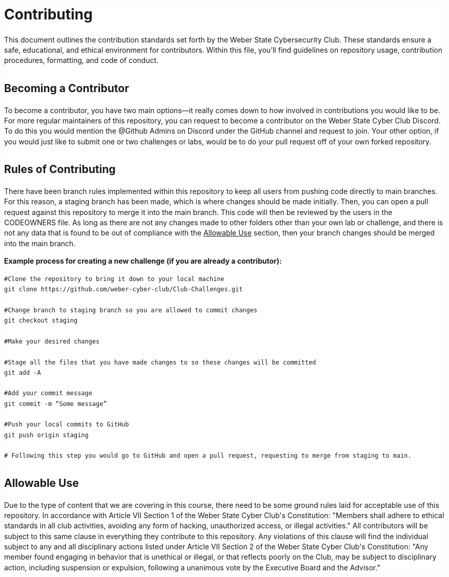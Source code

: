# Contributing
This document outlines the contribution standards set forth by the Weber State Cybersecurity Club. These standards ensure a safe, educational, and ethical environment for contributors. Within this file, you’ll find guidelines on repository usage, contribution procedures, formatting, and code of conduct.

## Becoming a Contributor
To become a contributor,  you have two main options—it really comes down to how involved in contributions you would like to be. For more regular maintainers of this repository, you can request to become a contributor on the Weber State Cyber Club Discord. To do this you would mention the @Github Admins  on Discord under the GitHub channel and request to join. Your other option, if you would just like to submit one or two challenges or labs, would be to do your pull request off of your own forked repository.

## Rules of Contributing
There have been branch rules implemented within this repository to keep all users from pushing code directly to main branches. For this reason, a staging branch has been made, which is where changes should be made initially. Then, you can open a pull request against this repository to merge it into the main branch. This code will then be reviewed by the users in the CODEOWNERS file. As long as there are not any changes made to other folders other than your own lab or challenge, and there is not any data that is found to be out of compliance with the [Allowable Use](#allowable-use) section, then your branch changes should be merged into the main branch.

**Example process for creating a new challenge (if you are already a contributor):**

    #Clone the repository to bring it down to your local machine
    git clone https://github.com/weber-cyber-club/Club-Challenges.git

    #Change branch to staging branch so you are allowed to commit changes
    git checkout staging

    #Make your desired changes

    #Stage all the files that you have made changes to so these changes will be committed
    git add -A

    #Add your commit message
    git commit -m “Some message”

    #Push your local commits to GitHub
    git push origin staging

    # Following this step you would go to GitHub and open a pull request, requesting to merge from staging to main.


## Allowable Use
Due to the type of content that we are covering in this course, there need to be some ground rules laid for acceptable use of this repository. In accordance with Article VII Section 1 of the Weber State Cyber Club's Constitution: "Members shall adhere to ethical standards in all club activities, avoiding any form of hacking, unauthorized access, or illegal activities." All contributors will be subject to this same clause in everything they contribute to this repository. Any violations of this clause will find the individual subject to any and all disciplinary actions listed under Article VII Section 2 of the Weber State Cyber Club's Constitution: "Any member found engaging in behavior that is unethical or illegal, or that reflects poorly on the Club, may be subject to disciplinary action, including suspension or expulsion, following a unanimous vote by the Executive Board and the Advisor."
